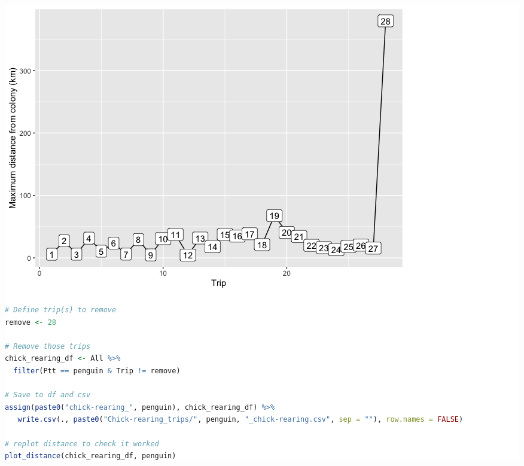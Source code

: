 ![](3_Restrict_to-chick-rearing_period_files/figure-gfm/unnamed-chunk-27-1.png)

``` r
# Define trip(s) to remove
remove <- 28

# Remove those trips
chick_rearing_df <- All %>% 
  filter(Ptt == penguin & Trip != remove) 

# Save to df and csv
assign(paste0("chick-rearing_", penguin), chick_rearing_df) %>% 
   write.csv(., paste0("Chick-rearing_trips/", penguin, "_chick-rearing.csv", sep = ""), row.names = FALSE)

# replot distance to check it worked
plot_distance(chick_rearing_df, penguin)
```
